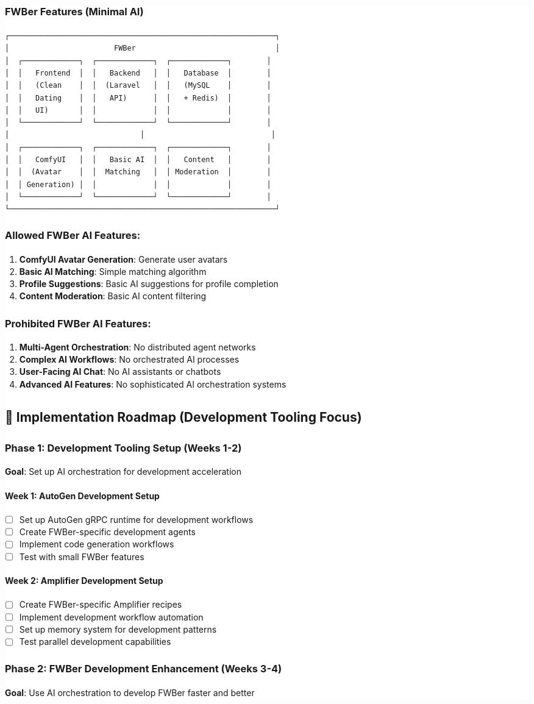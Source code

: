 ### **FWBer Features (Minimal AI)**
```
┌─────────────────────────────────────────────────────────────┐
│                        FWBer                                │
│  ┌─────────────┐  ┌─────────────┐  ┌─────────────┐        │
│  │   Frontend  │  │   Backend   │  │   Database  │        │
│  │   (Clean    │  │  (Laravel   │  │   (MySQL    │        │
│  │   Dating    │  │   API)      │  │   + Redis)  │        │
│  │   UI)       │  │             │  │             │        │
│  └─────────────┘  └─────────────┘  └─────────────┘        │
│                              │                             │
│  ┌─────────────┐  ┌─────────────┐  ┌─────────────┐        │
│  │   ComfyUI   │  │   Basic AI  │  │   Content   │        │
│  │  (Avatar    │  │  Matching   │  │ Moderation  │        │
│  │ Generation) │  │             │  │             │        │
│  └─────────────┘  └─────────────┘  └─────────────┘        │
└─────────────────────────────────────────────────────────────┘
```

### **Allowed FWBer AI Features:**
1. **ComfyUI Avatar Generation**: Generate user avatars
2. **Basic AI Matching**: Simple matching algorithm
3. **Profile Suggestions**: Basic AI suggestions for profile completion
4. **Content Moderation**: Basic AI content filtering

### **Prohibited FWBer AI Features:**
1. **Multi-Agent Orchestration**: No distributed agent networks
2. **Complex AI Workflows**: No orchestrated AI processes
3. **User-Facing AI Chat**: No AI assistants or chatbots
4. **Advanced AI Features**: No sophisticated AI orchestration systems

## 🔧 **Implementation Roadmap (Development Tooling Focus)**

### **Phase 1: Development Tooling Setup (Weeks 1-2)**
**Goal**: Set up AI orchestration for development acceleration

#### Week 1: AutoGen Development Setup
- [ ] Set up AutoGen gRPC runtime for development workflows
- [ ] Create FWBer-specific development agents
- [ ] Implement code generation workflows
- [ ] Test with small FWBer features

#### Week 2: Amplifier Development Setup
- [ ] Create FWBer-specific Amplifier recipes
- [ ] Implement development workflow automation
- [ ] Set up memory system for development patterns
- [ ] Test parallel development capabilities

### **Phase 2: FWBer Development Enhancement (Weeks 3-4)**
**Goal**: Use AI orchestration to develop FWBer faster and better
